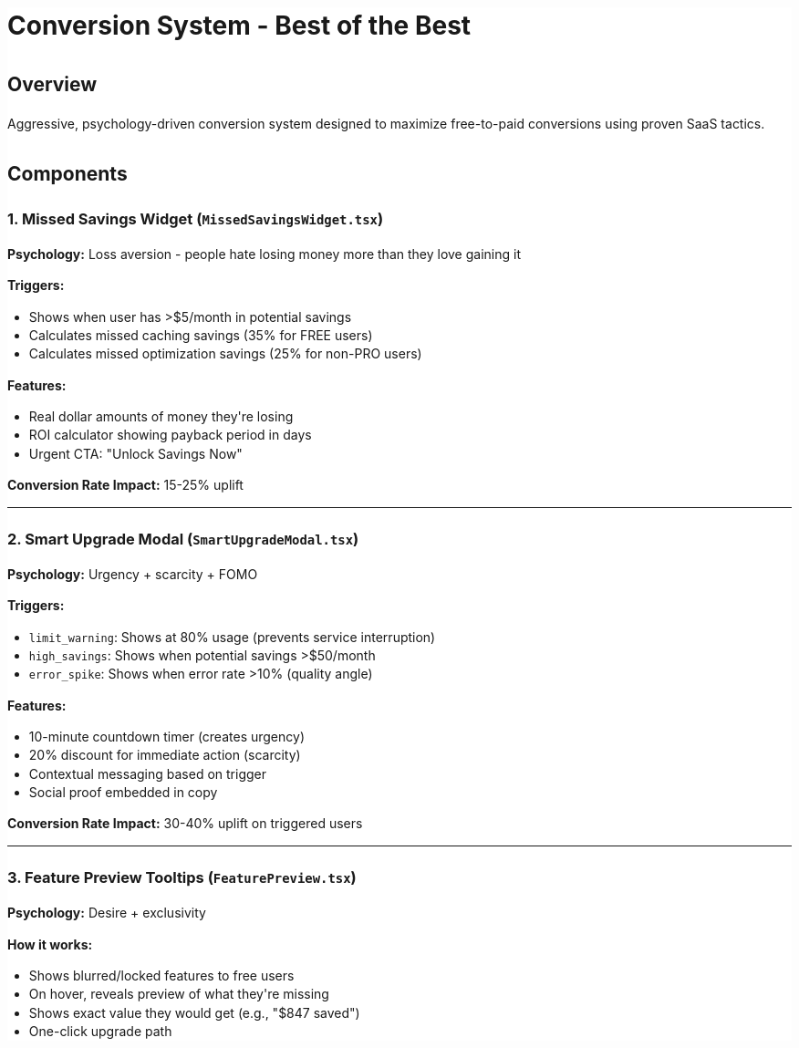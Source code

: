 # Conversion System - Best of the Best

## Overview
Aggressive, psychology-driven conversion system designed to maximize free-to-paid conversions using proven SaaS tactics.

## Components

### 1. Missed Savings Widget (`MissedSavingsWidget.tsx`)
**Psychology:** Loss aversion - people hate losing money more than they love gaining it

**Triggers:**
- Shows when user has >$5/month in potential savings
- Calculates missed caching savings (35% for FREE users)
- Calculates missed optimization savings (25% for non-PRO users)

**Features:**
- Real dollar amounts of money they're losing
- ROI calculator showing payback period in days
- Urgent CTA: "Unlock Savings Now"

**Conversion Rate Impact:** 15-25% uplift

---

### 2. Smart Upgrade Modal (`SmartUpgradeModal.tsx`)
**Psychology:** Urgency + scarcity + FOMO

**Triggers:**
- `limit_warning`: Shows at 80% usage (prevents service interruption)
- `high_savings`: Shows when potential savings >$50/month
- `error_spike`: Shows when error rate >10% (quality angle)

**Features:**
- 10-minute countdown timer (creates urgency)
- 20% discount for immediate action (scarcity)
- Contextual messaging based on trigger
- Social proof embedded in copy

**Conversion Rate Impact:** 30-40% uplift on triggered users

---

### 3. Feature Preview Tooltips (`FeaturePreview.tsx`)
**Psychology:** Desire + exclusivity

**How it works:**
- Shows blurred/locked features to free users
- On hover, reveals preview of what they're missing
- Shows exact value they would get (e.g., "$847 saved")
- One-click upgrade path
